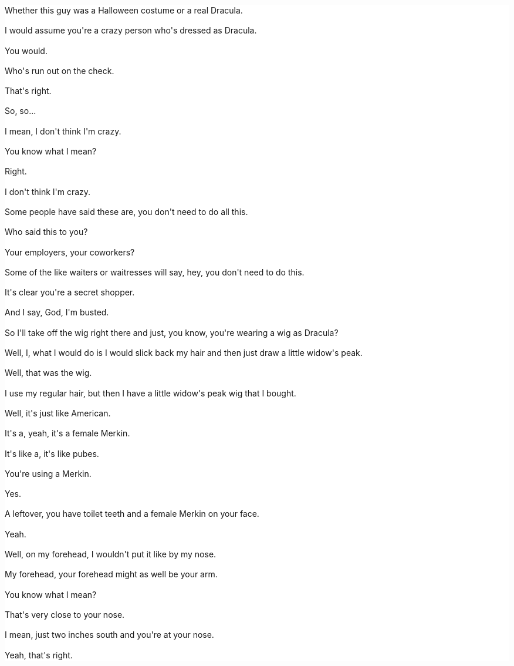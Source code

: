 Whether this guy was a Halloween costume or a real Dracula.

I would assume you're a crazy person who's dressed as Dracula.

You would.

Who's run out on the check.

That's right.

So, so...

I mean, I don't think I'm crazy.

You know what I mean?

Right.

I don't think I'm crazy.

Some people have said these are, you don't need to do all this.

Who said this to you?

Your employers, your coworkers?

Some of the like waiters or waitresses will say, hey, you don't need to do this.

It's clear you're a secret shopper.

And I say, God, I'm busted.

So I'll take off the wig right there and just, you know, you're wearing a wig as Dracula?

Well, I, what I would do is I would slick back my hair and then just draw a little widow's peak.

Well, that was the wig.

I use my regular hair, but then I have a little widow's peak wig that I bought.

Well, it's just like American.

It's a, yeah, it's a female Merkin.

It's like a, it's like pubes.

You're using a Merkin.

Yes.

A leftover, you have toilet teeth and a female Merkin on your face.

Yeah.

Well, on my forehead, I wouldn't put it like by my nose.

My forehead, your forehead might as well be your arm.

You know what I mean?

That's very close to your nose.

I mean, just two inches south and you're at your nose.

Yeah, that's right.
